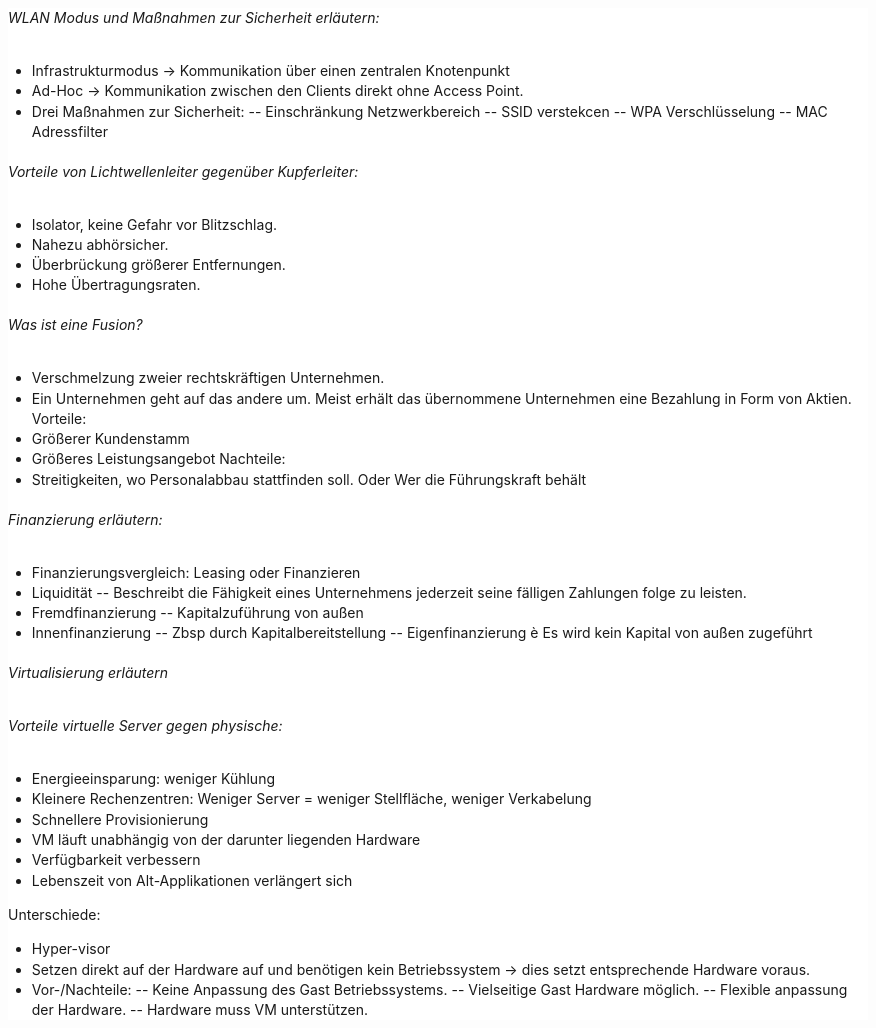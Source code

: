 ###### WLAN Modus und Maßnahmen zur Sicherheit erläutern:

- Infrastrukturmodus -> Kommunikation über einen zentralen Knotenpunkt 
- Ad-Hoc -> Kommunikation zwischen den Clients direkt ohne Access Point. 
- Drei Maßnahmen zur Sicherheit:
-- Einschränkung Netzwerkbereich 
-- SSID verstekcen
-- WPA Verschlüsselung 
-- MAC Adressfilter

###### Vorteile von Lichtwellenleiter gegenüber Kupferleiter:

- Isolator, keine Gefahr vor Blitzschlag. 
- Nahezu abhörsicher.
- Überbrückung größerer Entfernungen. 
- Hohe Übertragungsraten.


###### Was ist eine Fusion?
- Verschmelzung zweier rechtskräftigen Unternehmen.
- Ein Unternehmen geht auf das andere um. Meist erhält das übernommene Unternehmen eine Bezahlung in Form von Aktien.
Vorteile:
- Größerer Kundenstamm 
- Größeres Leistungsangebot
Nachteile:
- Streitigkeiten, wo Personalabbau stattfinden soll. Oder Wer die Führungskraft behält

###### Finanzierung erläutern:

- Finanzierungsvergleich: Leasing oder Finanzieren 
- Liquidität
-- Beschreibt die Fähigkeit eines Unternehmens jederzeit seine fälligen Zahlungen folge zu leisten.
- Fremdfinanzierung
-- Kapitalzuführung von außen
- Innenfinanzierung
-- Zbsp durch Kapitalbereitstellung
-- Eigenfinanzierung è Es wird kein Kapital von außen zugeführt

###### Virtualisierung erläutern

###### Vorteile virtuelle Server gegen physische:
- Energieeinsparung: weniger Kühlung
- Kleinere Rechenzentren: Weniger Server = weniger Stellfläche, weniger Verkabelung 
- Schnellere Provisionierung
- VM läuft unabhängig von der darunter liegenden Hardware 
- Verfügbarkeit verbessern
- Lebenszeit von Alt-Applikationen verlängert sich

Unterschiede:
- Hyper-visor
- Setzen direkt auf der Hardware auf und benötigen kein Betriebssystem -> dies setzt entsprechende Hardware voraus.
- Vor-/Nachteile:
-- Keine Anpassung des Gast Betriebssystems. 
-- Vielseitige Gast Hardware möglich.
-- Flexible anpassung der Hardware. 
-- Hardware muss VM unterstützen.
